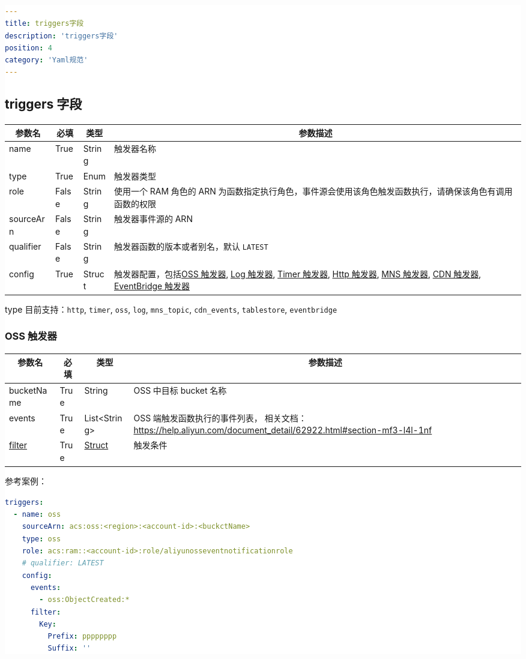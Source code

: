 ```yaml
---
title: triggers字段
description: 'triggers字段'
position: 4
category: 'Yaml规范'
---
```


## triggers 字段

| 参数名    | 必填  | 类型   | 参数描述                                                                                                                                                                                                                   |
| --------- | ----- | ------ | -------------------------------------------------------------------------------------------------------------------------------------------------------------------------------------------------------------------------- |
| name      | True  | String | 触发器名称                                                                                                                                                                                                                 |
| type      | True  | Enum   | 触发器类型                                                                                                                                                                                                                 |
| role      | False | String | 使用一个 RAM 角色的 ARN 为函数指定执行角色，事件源会使用该角色触发函数执行，请确保该角色有调用函数的权限                                                                                                                   |
| sourceArn | False | String | 触发器事件源的 ARN                                                                                                                                                                                                         |
| qualifier | False | String | 触发器函数的版本或者别名，默认 `LATEST`                                                                                                                                                                                    |
| config    | True  | Struct | 触发器配置，包括[OSS 触发器](#OSS触发器), [Log 触发器](#Log触发器), [Timer 触发器](#Timer触发器), [Http 触发器](#Http触发器), [MNS 触发器](#MNS触发器), [CDN 触发器](#CDN触发器), [EventBridge 触发器](#EventBridge触发器) |

type 目前支持：`http`, `timer`, `oss`, `log`, `mns_topic`, `cdn_events`, `tablestore`, `eventbridge`

### OSS 触发器

| 参数名            | 必填 | 类型              | 参数描述                                                                                                        |
| ----------------- | ---- | ----------------- | --------------------------------------------------------------------------------------------------------------- |
| bucketName        | True | String            | OSS 中目标 bucket 名称                                                                                          |
| events            | True | List\<String\>    | OSS 端触发函数执行的事件列表， 相关文档：https://help.aliyun.com/document_detail/62922.html#section-mf3-l4l-1nf |
| [filter](#filter) | True | [Struct](#filter) | 触发条件                                                                                                        |

参考案例：

```yaml
triggers:
  - name: oss
    sourceArn: acs:oss:<region>:<account-id>:<buckctName>
    type: oss
    role: acs:ram::<account-id>:role/aliyunosseventnotificationrole
    # qualifier: LATEST
    config:
      events:
        - oss:ObjectCreated:*
      filter:
        Key:
          Prefix: pppppppp
          Suffix: ''
```
